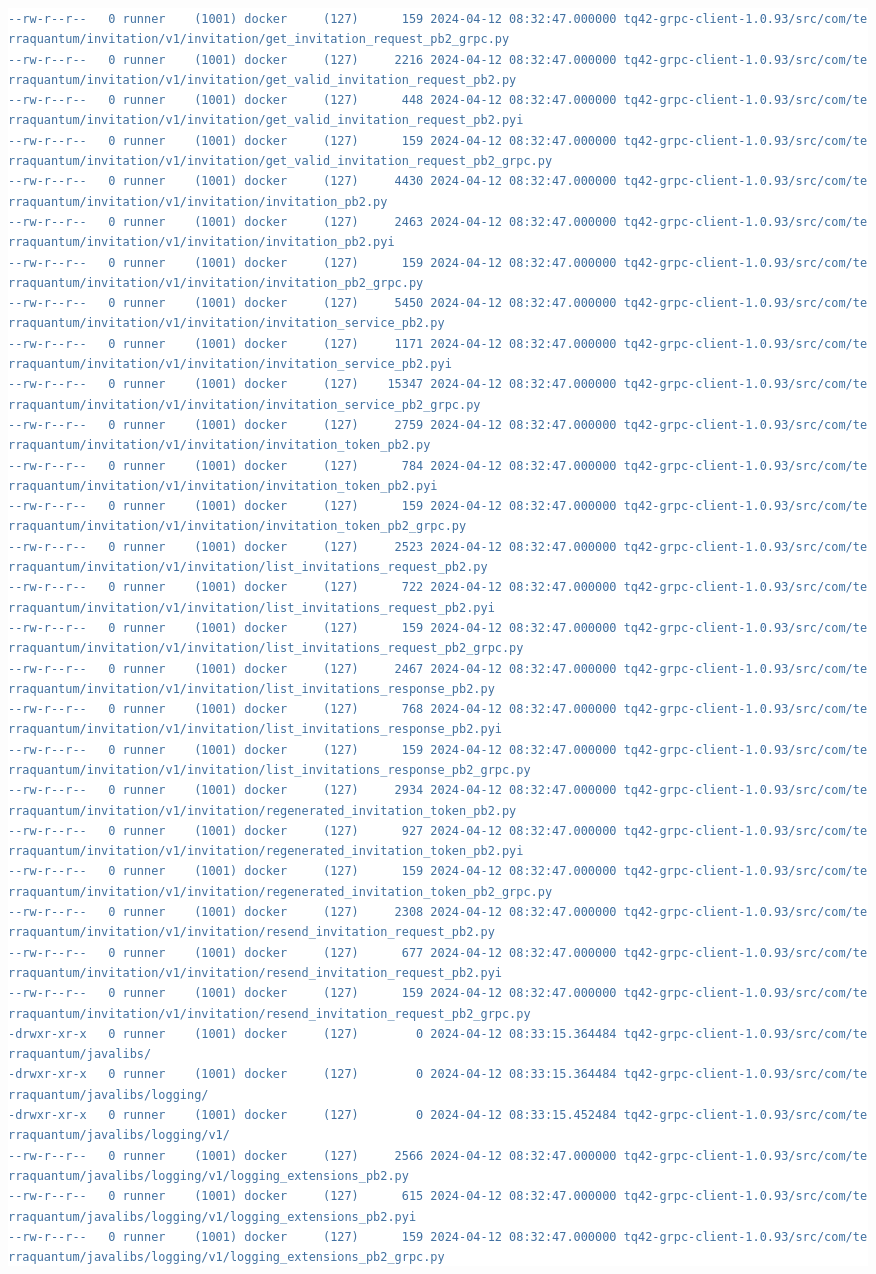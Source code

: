 ```diff
--rw-r--r--   0 runner    (1001) docker     (127)      159 2024-04-12 08:32:47.000000 tq42-grpc-client-1.0.93/src/com/terraquantum/invitation/v1/invitation/get_invitation_request_pb2_grpc.py
--rw-r--r--   0 runner    (1001) docker     (127)     2216 2024-04-12 08:32:47.000000 tq42-grpc-client-1.0.93/src/com/terraquantum/invitation/v1/invitation/get_valid_invitation_request_pb2.py
--rw-r--r--   0 runner    (1001) docker     (127)      448 2024-04-12 08:32:47.000000 tq42-grpc-client-1.0.93/src/com/terraquantum/invitation/v1/invitation/get_valid_invitation_request_pb2.pyi
--rw-r--r--   0 runner    (1001) docker     (127)      159 2024-04-12 08:32:47.000000 tq42-grpc-client-1.0.93/src/com/terraquantum/invitation/v1/invitation/get_valid_invitation_request_pb2_grpc.py
--rw-r--r--   0 runner    (1001) docker     (127)     4430 2024-04-12 08:32:47.000000 tq42-grpc-client-1.0.93/src/com/terraquantum/invitation/v1/invitation/invitation_pb2.py
--rw-r--r--   0 runner    (1001) docker     (127)     2463 2024-04-12 08:32:47.000000 tq42-grpc-client-1.0.93/src/com/terraquantum/invitation/v1/invitation/invitation_pb2.pyi
--rw-r--r--   0 runner    (1001) docker     (127)      159 2024-04-12 08:32:47.000000 tq42-grpc-client-1.0.93/src/com/terraquantum/invitation/v1/invitation/invitation_pb2_grpc.py
--rw-r--r--   0 runner    (1001) docker     (127)     5450 2024-04-12 08:32:47.000000 tq42-grpc-client-1.0.93/src/com/terraquantum/invitation/v1/invitation/invitation_service_pb2.py
--rw-r--r--   0 runner    (1001) docker     (127)     1171 2024-04-12 08:32:47.000000 tq42-grpc-client-1.0.93/src/com/terraquantum/invitation/v1/invitation/invitation_service_pb2.pyi
--rw-r--r--   0 runner    (1001) docker     (127)    15347 2024-04-12 08:32:47.000000 tq42-grpc-client-1.0.93/src/com/terraquantum/invitation/v1/invitation/invitation_service_pb2_grpc.py
--rw-r--r--   0 runner    (1001) docker     (127)     2759 2024-04-12 08:32:47.000000 tq42-grpc-client-1.0.93/src/com/terraquantum/invitation/v1/invitation/invitation_token_pb2.py
--rw-r--r--   0 runner    (1001) docker     (127)      784 2024-04-12 08:32:47.000000 tq42-grpc-client-1.0.93/src/com/terraquantum/invitation/v1/invitation/invitation_token_pb2.pyi
--rw-r--r--   0 runner    (1001) docker     (127)      159 2024-04-12 08:32:47.000000 tq42-grpc-client-1.0.93/src/com/terraquantum/invitation/v1/invitation/invitation_token_pb2_grpc.py
--rw-r--r--   0 runner    (1001) docker     (127)     2523 2024-04-12 08:32:47.000000 tq42-grpc-client-1.0.93/src/com/terraquantum/invitation/v1/invitation/list_invitations_request_pb2.py
--rw-r--r--   0 runner    (1001) docker     (127)      722 2024-04-12 08:32:47.000000 tq42-grpc-client-1.0.93/src/com/terraquantum/invitation/v1/invitation/list_invitations_request_pb2.pyi
--rw-r--r--   0 runner    (1001) docker     (127)      159 2024-04-12 08:32:47.000000 tq42-grpc-client-1.0.93/src/com/terraquantum/invitation/v1/invitation/list_invitations_request_pb2_grpc.py
--rw-r--r--   0 runner    (1001) docker     (127)     2467 2024-04-12 08:32:47.000000 tq42-grpc-client-1.0.93/src/com/terraquantum/invitation/v1/invitation/list_invitations_response_pb2.py
--rw-r--r--   0 runner    (1001) docker     (127)      768 2024-04-12 08:32:47.000000 tq42-grpc-client-1.0.93/src/com/terraquantum/invitation/v1/invitation/list_invitations_response_pb2.pyi
--rw-r--r--   0 runner    (1001) docker     (127)      159 2024-04-12 08:32:47.000000 tq42-grpc-client-1.0.93/src/com/terraquantum/invitation/v1/invitation/list_invitations_response_pb2_grpc.py
--rw-r--r--   0 runner    (1001) docker     (127)     2934 2024-04-12 08:32:47.000000 tq42-grpc-client-1.0.93/src/com/terraquantum/invitation/v1/invitation/regenerated_invitation_token_pb2.py
--rw-r--r--   0 runner    (1001) docker     (127)      927 2024-04-12 08:32:47.000000 tq42-grpc-client-1.0.93/src/com/terraquantum/invitation/v1/invitation/regenerated_invitation_token_pb2.pyi
--rw-r--r--   0 runner    (1001) docker     (127)      159 2024-04-12 08:32:47.000000 tq42-grpc-client-1.0.93/src/com/terraquantum/invitation/v1/invitation/regenerated_invitation_token_pb2_grpc.py
--rw-r--r--   0 runner    (1001) docker     (127)     2308 2024-04-12 08:32:47.000000 tq42-grpc-client-1.0.93/src/com/terraquantum/invitation/v1/invitation/resend_invitation_request_pb2.py
--rw-r--r--   0 runner    (1001) docker     (127)      677 2024-04-12 08:32:47.000000 tq42-grpc-client-1.0.93/src/com/terraquantum/invitation/v1/invitation/resend_invitation_request_pb2.pyi
--rw-r--r--   0 runner    (1001) docker     (127)      159 2024-04-12 08:32:47.000000 tq42-grpc-client-1.0.93/src/com/terraquantum/invitation/v1/invitation/resend_invitation_request_pb2_grpc.py
-drwxr-xr-x   0 runner    (1001) docker     (127)        0 2024-04-12 08:33:15.364484 tq42-grpc-client-1.0.93/src/com/terraquantum/javalibs/
-drwxr-xr-x   0 runner    (1001) docker     (127)        0 2024-04-12 08:33:15.364484 tq42-grpc-client-1.0.93/src/com/terraquantum/javalibs/logging/
-drwxr-xr-x   0 runner    (1001) docker     (127)        0 2024-04-12 08:33:15.452484 tq42-grpc-client-1.0.93/src/com/terraquantum/javalibs/logging/v1/
--rw-r--r--   0 runner    (1001) docker     (127)     2566 2024-04-12 08:32:47.000000 tq42-grpc-client-1.0.93/src/com/terraquantum/javalibs/logging/v1/logging_extensions_pb2.py
--rw-r--r--   0 runner    (1001) docker     (127)      615 2024-04-12 08:32:47.000000 tq42-grpc-client-1.0.93/src/com/terraquantum/javalibs/logging/v1/logging_extensions_pb2.pyi
--rw-r--r--   0 runner    (1001) docker     (127)      159 2024-04-12 08:32:47.000000 tq42-grpc-client-1.0.93/src/com/terraquantum/javalibs/logging/v1/logging_extensions_pb2_grpc.py
```